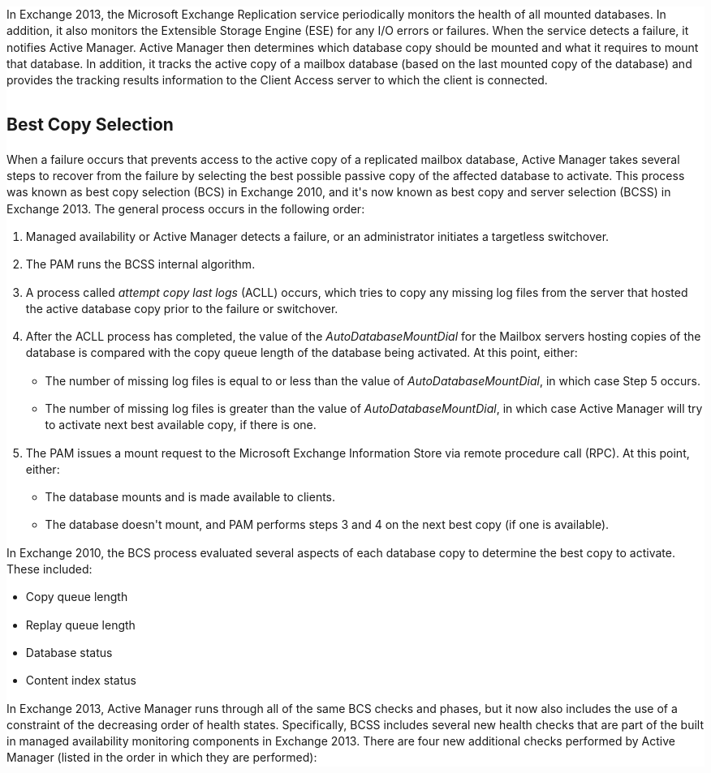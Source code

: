 

In Exchange 2013, the Microsoft Exchange Replication service periodically monitors the health of all mounted databases. In addition, it also monitors the Extensible Storage Engine (ESE) for any I/O errors or failures. When the service detects a failure, it notifies Active Manager. Active Manager then determines which database copy should be mounted and what it requires to mount that database. In addition, it tracks the active copy of a mailbox database (based on the last mounted copy of the database) and provides the tracking results information to the Client Access server to which the client is connected.

## Best Copy Selection

When a failure occurs that prevents access to the active copy of a replicated mailbox database, Active Manager takes several steps to recover from the failure by selecting the best possible passive copy of the affected database to activate. This process was known as best copy selection (BCS) in Exchange 2010, and it's now known as best copy and server selection (BCSS) in Exchange 2013. The general process occurs in the following order:

1.  Managed availability or Active Manager detects a failure, or an administrator initiates a targetless switchover.

2.  The PAM runs the BCSS internal algorithm.

3.  A process called *attempt copy last logs* (ACLL) occurs, which tries to copy any missing log files from the server that hosted the active database copy prior to the failure or switchover.

4.  After the ACLL process has completed, the value of the *AutoDatabaseMountDial* for the Mailbox servers hosting copies of the database is compared with the copy queue length of the database being activated. At this point, either:
    
      - The number of missing log files is equal to or less than the value of *AutoDatabaseMountDial*, in which case Step 5 occurs.
    
      - The number of missing log files is greater than the value of *AutoDatabaseMountDial*, in which case Active Manager will try to activate next best available copy, if there is one.

5.  The PAM issues a mount request to the Microsoft Exchange Information Store via remote procedure call (RPC). At this point, either:
    
      - The database mounts and is made available to clients.
    
      - The database doesn't mount, and PAM performs steps 3 and 4 on the next best copy (if one is available).

In Exchange 2010, the BCS process evaluated several aspects of each database copy to determine the best copy to activate. These included:

  - Copy queue length

  - Replay queue length

  - Database status

  - Content index status

In Exchange 2013, Active Manager runs through all of the same BCS checks and phases, but it now also includes the use of a constraint of the decreasing order of health states. Specifically, BCSS includes several new health checks that are part of the built in managed availability monitoring components in Exchange 2013. There are four new additional checks performed by Active Manager (listed in the order in which they are performed):
